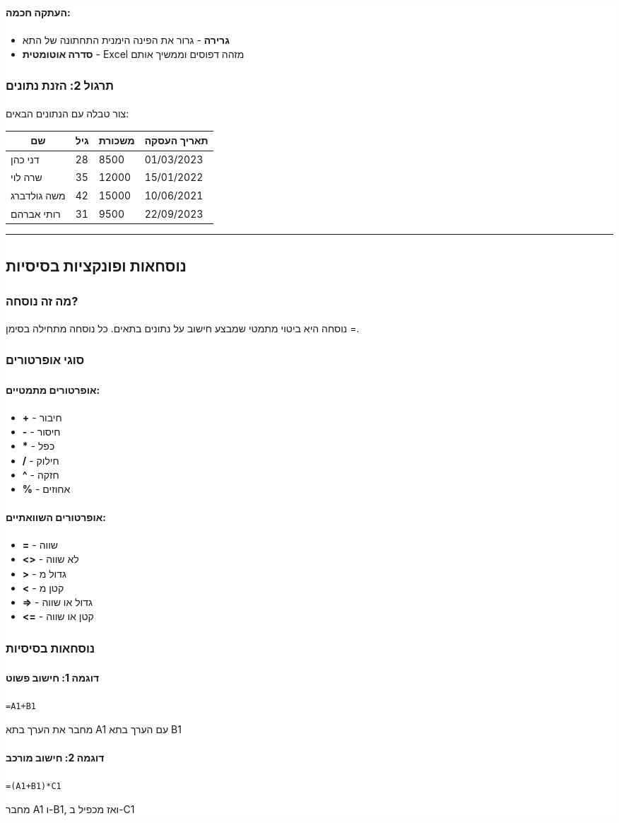#### העתקה חכמה:
- **גרירה** - גרור את הפינה הימנית התחתונה של התא
- **סדרה אוטומטית** - Excel מזהה דפוסים וממשיך אותם

### תרגול 2: הזנת נתונים
צור טבלה עם הנתונים הבאים:

| שם | גיל | משכורת | תאריך העסקה |
|----|-----|--------|-------------|
| דני כהן | 28 | 8500 | 01/03/2023 |
| שרה לוי | 35 | 12000 | 15/01/2022 |
| משה גולדברג | 42 | 15000 | 10/06/2021 |
| רותי אברהם | 31 | 9500 | 22/09/2023 |

---

## נוסחאות ופונקציות בסיסיות

### מה זה נוסחה?
נוסחה היא ביטוי מתמטי שמבצע חישוב על נתונים בתאים. כל נוסחה מתחילה בסימן =.

### סוגי אופרטורים

#### אופרטורים מתמטיים:
- **+** - חיבור
- **-** - חיסור
- **\*** - כפל
- **/** - חילוק
- **^** - חזקה
- **%** - אחוזים

#### אופרטורים השוואתיים:
- **=** - שווה
- **<>** - לא שווה
- **>** - גדול מ
- **<** - קטן מ
- **>=** - גדול או שווה
- **<=** - קטן או שווה

### נוסחאות בסיסיות

#### דוגמה 1: חישוב פשוט
```
=A1+B1
```
מחבר את הערך בתא A1 עם הערך בתא B1

#### דוגמה 2: חישוב מורכב
```
=(A1+B1)*C1
```
מחבר A1 ו-B1, ואז מכפיל ב-C1
